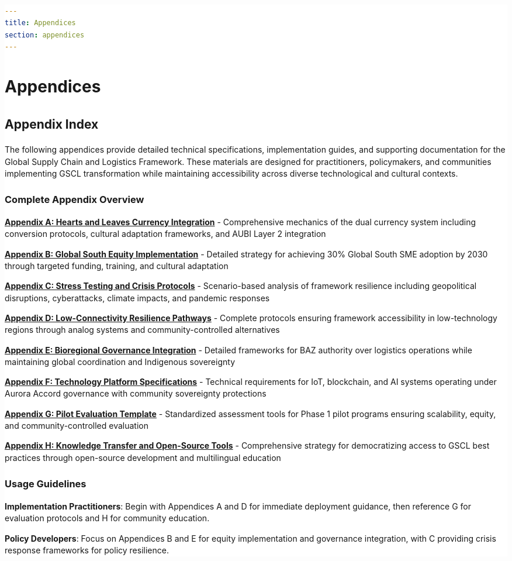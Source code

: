 ```yaml
---
title: Appendices
section: appendices
---
```


# Appendices

## Appendix Index

The following appendices provide detailed technical specifications, implementation guides, and supporting documentation for the Global Supply Chain and Logistics Framework. These materials are designed for practitioners, policymakers, and communities implementing GSCL transformation while maintaining accessibility across diverse technological and cultural contexts.

### Complete Appendix Overview

**[Appendix A: Hearts and Leaves Currency Integration](#appendix-a)** - Comprehensive mechanics of the dual currency system including conversion protocols, cultural adaptation frameworks, and AUBI Layer 2 integration

**[Appendix B: Global South Equity Implementation](#appendix-b)** - Detailed strategy for achieving 30% Global South SME adoption by 2030 through targeted funding, training, and cultural adaptation

**[Appendix C: Stress Testing and Crisis Protocols](#appendix-c)** - Scenario-based analysis of framework resilience including geopolitical disruptions, cyberattacks, climate impacts, and pandemic responses

**[Appendix D: Low-Connectivity Resilience Pathways](#appendix-d)** - Complete protocols ensuring framework accessibility in low-technology regions through analog systems and community-controlled alternatives

**[Appendix E: Bioregional Governance Integration](#appendix-e)** - Detailed frameworks for BAZ authority over logistics operations while maintaining global coordination and Indigenous sovereignty

**[Appendix F: Technology Platform Specifications](#appendix-f)** - Technical requirements for IoT, blockchain, and AI systems operating under Aurora Accord governance with community sovereignty protections

**[Appendix G: Pilot Evaluation Template](#appendix-g)** - Standardized assessment tools for Phase 1 pilot programs ensuring scalability, equity, and community-controlled evaluation

**[Appendix H: Knowledge Transfer and Open-Source Tools](#appendix-h)** - Comprehensive strategy for democratizing access to GSCL best practices through open-source development and multilingual education

### Usage Guidelines

**Implementation Practitioners**: Begin with Appendices A and D for immediate deployment guidance, then reference G for evaluation protocols and H for community education.

**Policy Developers**: Focus on Appendices B and E for equity implementation and governance integration, with C providing crisis response frameworks for policy resilience.
